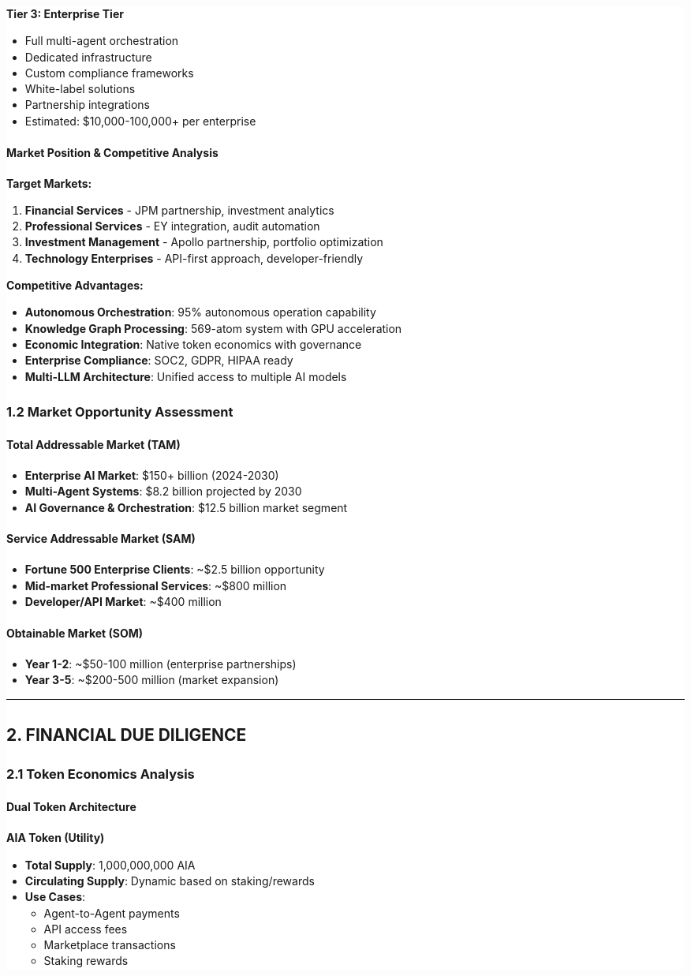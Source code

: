 **Tier 3: Enterprise Tier**
- Full multi-agent orchestration
- Dedicated infrastructure
- Custom compliance frameworks
- White-label solutions
- Partnership integrations
- Estimated: $10,000-100,000+ per enterprise

#### Market Position & Competitive Analysis

**Target Markets:**
1. **Financial Services** - JPM partnership, investment analytics
2. **Professional Services** - EY integration, audit automation
3. **Investment Management** - Apollo partnership, portfolio optimization
4. **Technology Enterprises** - API-first approach, developer-friendly

**Competitive Advantages:**
- **Autonomous Orchestration**: 95% autonomous operation capability
- **Knowledge Graph Processing**: 569-atom system with GPU acceleration
- **Economic Integration**: Native token economics with governance
- **Enterprise Compliance**: SOC2, GDPR, HIPAA ready
- **Multi-LLM Architecture**: Unified access to multiple AI models

### 1.2 Market Opportunity Assessment

#### Total Addressable Market (TAM)
- **Enterprise AI Market**: $150+ billion (2024-2030)
- **Multi-Agent Systems**: $8.2 billion projected by 2030
- **AI Governance & Orchestration**: $12.5 billion market segment

#### Service Addressable Market (SAM)
- **Fortune 500 Enterprise Clients**: ~$2.5 billion opportunity
- **Mid-market Professional Services**: ~$800 million
- **Developer/API Market**: ~$400 million

#### Obtainable Market (SOM)
- **Year 1-2**: ~$50-100 million (enterprise partnerships)
- **Year 3-5**: ~$200-500 million (market expansion)

---

## 2. FINANCIAL DUE DILIGENCE

### 2.1 Token Economics Analysis

#### Dual Token Architecture

**AIA Token (Utility)**
- **Total Supply**: 1,000,000,000 AIA
- **Circulating Supply**: Dynamic based on staking/rewards
- **Use Cases**:
  - Agent-to-Agent payments
  - API access fees
  - Marketplace transactions
  - Staking rewards
